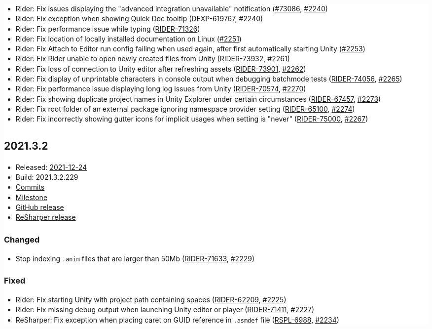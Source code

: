 - Rider: Fix issues displaying the "advanced integration unavailable" notification ([#73086](https://youtrack.jetbrains.com/issue/RIDER-73086), [#2240](https://github.com/JetBrains/resharper-unity/pull/2240))
- Rider: Fix exception when showing Quick Doc tooltip ([DEXP-619767](https://youtrack.jetbrains.com/issue/DEXP-619767), [#2240](https://github.com/JetBrains/resharper-unity/pull/2240))
- Rider: Fix performance issue while typing ([RIDER-71326](https://youtrack.jetbrains.com/issue/RIDER-71326))
- Rider: Fix location of locally installed documentation on Linux ([#2251](https://github.com/JetBrains/resharper-unity/pull/2251))
- Rider: Fix Attach to Editor run config failing when used again, after first automatically starting Unity ([#2253](https://github.com/JetBrains/resharper-unity/pull/2253))
- Rider: Fix Rider unable to open newly created files from Unity ([RIDER-73932](https://youtrack.jetbrains.com/issue/RIDER-73932), [#2261](https://github.com/JetBrains/resharper-unity/pull/2261))
- Rider: Fix loss of connection to Unity editor after refreshing assets ([RIDER-73901](https://youtrack.jetbrains.com/issue/RIDER-73901), [#2262](https://github.com/JetBrains/resharper-unity/pull/2262))
- Rider: Fix display of unprintable characters in console output when debugging batchmode tests ([RIDER-74056](https://youtrack.jetbrains.com/issue/RIDER-74056), [#2265](https://github.com/JetBrains/resharper-unity/pull/2265))
- Rider: Fix performance issue displaying long log issues from Unity ([RIDER-70574](https://youtrack.jetbrains.com/issue/RIDER-70574), [#2270](https://github.com/JetBrains/resharper-unity/pull/2270))
- Rider: Fix showing duplicate project names in Unity Explorer under certain circumstances ([RIDER-67457](https://youtrack.jetbrains.com/issue/RIDER-67457), [#2273](https://github.com/JetBrains/resharper-unity/pull/2273))
- Rider: Fix root folder of an external package ignoring namespace provider setting ([RIDER-65100](https://youtrack.jetbrains.com/issue/RIDER-65100), [#2274](https://github.com/JetBrains/resharper-unity/pull/2274))
- Rider: Fix incorrectly showing gutter icons for implicit usages when setting is "never" ([RIDER-75000](https://youtrack.jetbrains.com/issue/RIDER-75000), [#2267](https://github.com/JetBrains/resharper-unity/pull/2267))



## 2021.3.2
* Released: [2021-12-24](https://blog.jetbrains.com/dotnet/2021/12/24/resharper-2021-3-2-and-rider-2021-3-2-bug-fixes/)
* Build: 2021.3.2.229
* [Commits](https://github.com/JetBrains/resharper-unity/compare/net213-rtm-2021.3.0...net213-rtm-2021.3.2)
* [Milestone](https://github.com/JetBrains/resharper-unity/milestone/51?closed=1)
* [GitHub release](https://github.com/JetBrains/resharper-unity/releases/tag/net213-rtm-2021.3.2)
* [ReSharper release](https://resharper-plugins.jetbrains.com/packages/JetBrains.Unity/2021.3.2.229)

### Changed

- Stop indexing `.anim` files that are larger than 50Mb ([RIDER-71633](https://youtrack.jetbrains.com/issue/RIDER-71633), [#2229](https://github.com/JetBrains/resharper-unity/pull/2229))

### Fixed

- Rider: Fix starting Unity with project path containing spaces ([RIDER-62209](https://youtrack.jetbrains.com/issue/RIDER-62209), [#2225](https://github.com/JetBrains/resharper-unity/pull/2225))
- Rider: Fix missing debug output when launching Unity editor or player ([RIDER-71411](https://youtrack.jetbrains.com/issue/RIDER-71411), [#2227](https://github.com/JetBrains/resharper-unity/pull/2227))
- ReSharper: Fix exception when placing caret on GUID reference in `.asmdef` file ([RSPL-6988](https://youtrack.jetbrains.com/issue/RSPL-6988), [#2234](https://github.com/JetBrains/resharper-unity/pull/2234))
